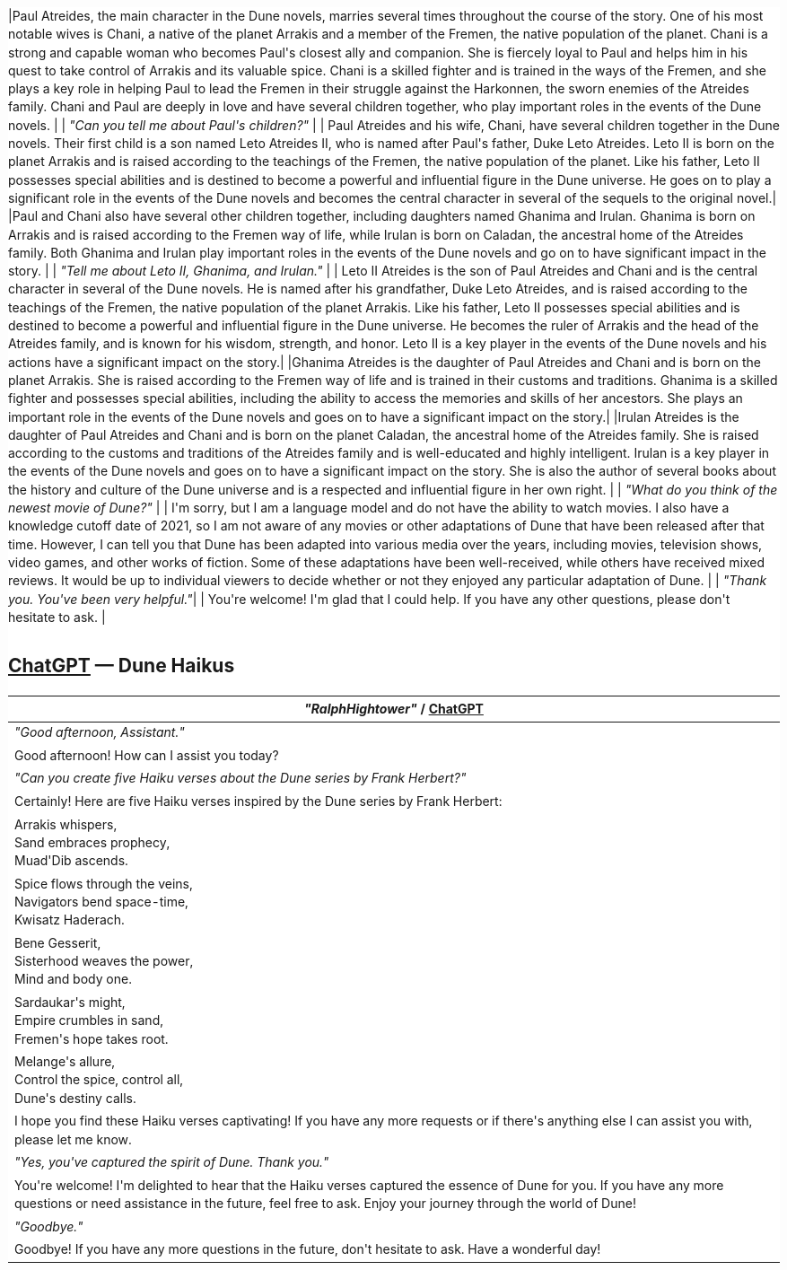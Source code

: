 |Paul Atreides, the main character in the Dune novels, marries several times throughout the course of the story. One of his most notable wives is Chani, a native of the planet Arrakis and a member of the Fremen, the native population of the planet. Chani is a strong and capable woman who becomes Paul's closest ally and companion. She is fiercely loyal to Paul and helps him in his quest to take control of Arrakis and its valuable spice. Chani is a skilled fighter and is trained in the ways of the Fremen, and she plays a key role in helping Paul to lead the Fremen in their struggle against the Harkonnen, the sworn enemies of the Atreides family. Chani and Paul are deeply in love and have several children together, who play important roles in the events of the Dune novels. |
| *"Can you tell me about Paul's children?"* |
| Paul Atreides and his wife, Chani, have several children together in the Dune novels. Their first child is a son named Leto Atreides II, who is named after Paul's father, Duke Leto Atreides. Leto II is born on the planet Arrakis and is raised according to the teachings of the Fremen, the native population of the planet. Like his father, Leto II possesses special abilities and is destined to become a powerful and influential figure in the Dune universe. He goes on to play a significant role in the events of the Dune novels and becomes the central character in several of the sequels to the original novel.|
|Paul and Chani also have several other children together, including daughters named Ghanima and Irulan. Ghanima is born on Arrakis and is raised according to the Fremen way of life, while Irulan is born on Caladan, the ancestral home of the Atreides family. Both Ghanima and Irulan play important roles in the events of the Dune novels and go on to have significant impact in the story. |
| *"Tell me about Leto II, Ghanima, and Irulan."* |
| Leto II Atreides is the son of Paul Atreides and Chani and is the central character in several of the Dune novels. He is named after his grandfather, Duke Leto Atreides, and is raised according to the teachings of the Fremen, the native population of the planet Arrakis. Like his father, Leto II possesses special abilities and is destined to become a powerful and influential figure in the Dune universe. He becomes the ruler of Arrakis and the head of the Atreides family, and is known for his wisdom, strength, and honor. Leto II is a key player in the events of the Dune novels and his actions have a significant impact on the story.|
|Ghanima Atreides is the daughter of Paul Atreides and Chani and is born on the planet Arrakis. She is raised according to the Fremen way of life and is trained in their customs and traditions. Ghanima is a skilled fighter and possesses special abilities, including the ability to access the memories and skills of her ancestors. She plays an important role in the events of the Dune novels and goes on to have a significant impact on the story.|
|Irulan Atreides is the daughter of Paul Atreides and Chani and is born on the planet Caladan, the ancestral home of the Atreides family. She is raised according to the customs and traditions of the Atreides family and is well-educated and highly intelligent. Irulan is a key player in the events of the Dune novels and goes on to have a significant impact on the story. She is also the author of several books about the history and culture of the Dune universe and is a respected and influential figure in her own right. |
| *"What do you think of the newest movie of Dune?"* |
| I'm sorry, but I am a language model and do not have the ability to watch movies. I also have a knowledge cutoff date of 2021, so I am not aware of any movies or other adaptations of Dune that have been released after that time. However, I can tell you that Dune has been adapted into various media over the years, including movies, television shows, video games, and other works of fiction. Some of these adaptations have been well-received, while others have received mixed reviews. It would be up to individual viewers to decide whether or not they enjoyed any particular adaptation of Dune. |
| *"Thank you. You've been very helpful."*|
| You're welcome! I'm glad that I could help. If you have any other questions, please don't hesitate to ask. |

## [ChatGPT](https://chat.openai.com/) — Dune Haikus 

| *"RalphHightower"* / [ChatGPT](https://chat.openai.com/) |
|---|
| *"Good afternoon, Assistant."* |
|Good afternoon! How can I assist you today?|
| *"Can you create five Haiku verses about the Dune series by Frank Herbert?"* |
|Certainly! Here are five Haiku verses inspired by the Dune series by Frank Herbert:|
|Arrakis whispers,<br />Sand embraces prophecy,<br />Muad'Dib ascends.|
|Spice flows through the veins,<br />Navigators bend space-time,<br />Kwisatz Haderach.|
|Bene Gesserit,<br />Sisterhood weaves the power,<br />Mind and body one.|
|Sardaukar's might,<br />Empire crumbles in sand,<br />Fremen's hope takes root.|
|Melange's allure,<br />Control the spice, control all,<br />Dune's destiny calls.|
|I hope you find these Haiku verses captivating! If you have any more requests or if there's anything else I can assist you with, please let me know.|
| *"Yes, you've captured the spirit of Dune. Thank you."* |
|You're welcome! I'm delighted to hear that the Haiku verses captured the essence of Dune for you. If you have any more questions or need assistance in the future, feel free to ask. Enjoy your journey through the world of Dune!|
| *"Goodbye."* |
|Goodbye! If you have any more questions in the future, don't hesitate to ask. Have a wonderful day!|
